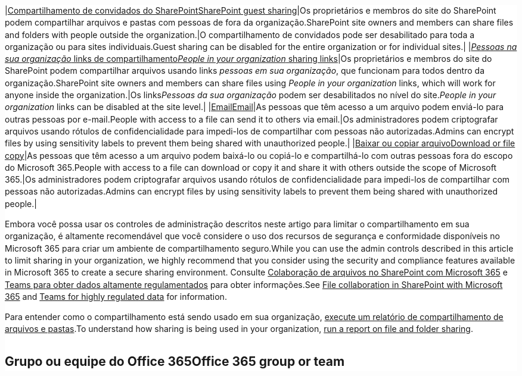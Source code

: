 |[<span data-ttu-id="0ced3-121">Compartilhamento de convidados do SharePoint</span><span class="sxs-lookup"><span data-stu-id="0ced3-121">SharePoint guest sharing</span></span>](#sharepoint-guest-sharing)|<span data-ttu-id="0ced3-122">Os proprietários e membros do site do SharePoint podem compartilhar arquivos e pastas com pessoas de fora da organização.</span><span class="sxs-lookup"><span data-stu-id="0ced3-122">SharePoint site owners and members can share files and folders with people outside the organization.</span></span>|<span data-ttu-id="0ced3-123">O compartilhamento de convidados pode ser desabilitado para toda a organização ou para sites individuais.</span><span class="sxs-lookup"><span data-stu-id="0ced3-123">Guest sharing can be disabled for the entire organization or for individual sites.</span></span>|
|[<span data-ttu-id="0ced3-124">*Pessoas na sua organização* links de compartilhamento</span><span class="sxs-lookup"><span data-stu-id="0ced3-124">*People in your organization* sharing links</span></span>](#people-in-your-organization-sharing-links)|<span data-ttu-id="0ced3-125">Os proprietários e membros do site do SharePoint podem compartilhar arquivos usando links *pessoas em sua organização*, que funcionam para todos dentro da organização.</span><span class="sxs-lookup"><span data-stu-id="0ced3-125">SharePoint site owners and members can share files using *People in your organization* links, which will work for anyone inside the organization.</span></span>|<span data-ttu-id="0ced3-126">Os links*Pessoas da sua organização* podem ser desabilitados no nível do site.</span><span class="sxs-lookup"><span data-stu-id="0ced3-126">*People in your organization* links can be disabled at the site level.</span></span>|
|[<span data-ttu-id="0ced3-127">Email</span><span class="sxs-lookup"><span data-stu-id="0ced3-127">Email</span></span>](#email)|<span data-ttu-id="0ced3-128">As pessoas que têm acesso a um arquivo podem enviá-lo para outras pessoas por e-mail.</span><span class="sxs-lookup"><span data-stu-id="0ced3-128">People with access to a file can send it to others via email.</span></span>|<span data-ttu-id="0ced3-129">Os administradores podem criptografar arquivos usando rótulos de confidencialidade para impedi-los de compartilhar com pessoas não autorizadas.</span><span class="sxs-lookup"><span data-stu-id="0ced3-129">Admins can encrypt files by using sensitivity labels to prevent them being shared with unauthorized people.</span></span>|
|[<span data-ttu-id="0ced3-130">Baixar ou copiar arquivo</span><span class="sxs-lookup"><span data-stu-id="0ced3-130">Download or file copy</span></span>](#download-or-file-copy)|<span data-ttu-id="0ced3-131">As pessoas que têm acesso a um arquivo podem baixá-lo ou copiá-lo e compartilhá-lo com outras pessoas fora do escopo do Microsoft 365.</span><span class="sxs-lookup"><span data-stu-id="0ced3-131">People with access to a file can download or copy it and share it with others outside the scope of Microsoft 365.</span></span>|<span data-ttu-id="0ced3-132">Os administradores podem criptografar arquivos usando rótulos de confidencialidade para impedi-los de compartilhar com pessoas não autorizadas.</span><span class="sxs-lookup"><span data-stu-id="0ced3-132">Admins can encrypt files by using sensitivity labels to prevent them being shared with unauthorized people.</span></span>|

<span data-ttu-id="0ced3-133">Embora você possa usar os controles de administração descritos neste artigo para limitar o compartilhamento em sua organização, é altamente recomendável que você considere o uso dos recursos de segurança e conformidade disponíveis no Microsoft 365 para criar um ambiente de compartilhamento seguro.</span><span class="sxs-lookup"><span data-stu-id="0ced3-133">While you can use the admin controls described in this article to limit sharing in your organization, we highly recommend that you consider using the security and compliance features available in Microsoft 365 to create a secure sharing environment.</span></span> <span data-ttu-id="0ced3-134">Consulte [Colaboração de arquivos no SharePoint com Microsoft 365](https://docs.microsoft.com/sharepoint/deploy-file-collaboration) e [Teams para obter dados altamente regulamentados](https://docs.microsoft.com/microsoft-365/enterprise/secure-teams-highly-regulated-data-scenario) para obter informações.</span><span class="sxs-lookup"><span data-stu-id="0ced3-134">See [File collaboration in SharePoint with Microsoft 365](https://docs.microsoft.com/sharepoint/deploy-file-collaboration) and [Teams for highly regulated data](https://docs.microsoft.com/microsoft-365/enterprise/secure-teams-highly-regulated-data-scenario) for information.</span></span>

<span data-ttu-id="0ced3-135">Para entender como o compartilhamento está sendo usado em sua organização, [execute um relatório de compartilhamento de arquivos e pastas](https://docs.microsoft.com/sharepoint/sharing-reports).</span><span class="sxs-lookup"><span data-stu-id="0ced3-135">To understand how sharing is being used in your organization, [run a report on file and folder sharing](https://docs.microsoft.com/sharepoint/sharing-reports).</span></span>

## <a name="office-365-group-or-team"></a><span data-ttu-id="0ced3-136">Grupo ou equipe do Office 365</span><span class="sxs-lookup"><span data-stu-id="0ced3-136">Office 365 group or team</span></span>
